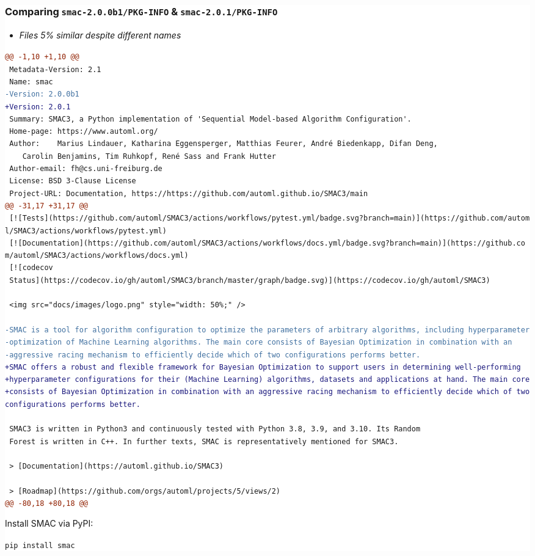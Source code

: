 ### Comparing `smac-2.0.0b1/PKG-INFO` & `smac-2.0.1/PKG-INFO`

 * *Files 5% similar despite different names*

```diff
@@ -1,10 +1,10 @@
 Metadata-Version: 2.1
 Name: smac
-Version: 2.0.0b1
+Version: 2.0.1
 Summary: SMAC3, a Python implementation of 'Sequential Model-based Algorithm Configuration'.
 Home-page: https://www.automl.org/
 Author: 	Marius Lindauer, Katharina Eggensperger, Matthias Feurer, André Biedenkapp, Difan Deng,
 	Carolin Benjamins, Tim Ruhkopf, René Sass and Frank Hutter
 Author-email: fh@cs.uni-freiburg.de
 License: BSD 3-Clause License
 Project-URL: Documentation, https://https://github.com/automl.github.io/SMAC3/main
@@ -31,17 +31,17 @@
 [![Tests](https://github.com/automl/SMAC3/actions/workflows/pytest.yml/badge.svg?branch=main)](https://github.com/automl/SMAC3/actions/workflows/pytest.yml)
 [![Documentation](https://github.com/automl/SMAC3/actions/workflows/docs.yml/badge.svg?branch=main)](https://github.com/automl/SMAC3/actions/workflows/docs.yml)
 [![codecov
 Status](https://codecov.io/gh/automl/SMAC3/branch/master/graph/badge.svg)](https://codecov.io/gh/automl/SMAC3)
 
 <img src="docs/images/logo.png" style="width: 50%;" />
 
-SMAC is a tool for algorithm configuration to optimize the parameters of arbitrary algorithms, including hyperparameter 
-optimization of Machine Learning algorithms. The main core consists of Bayesian Optimization in combination with an 
-aggressive racing mechanism to efficiently decide which of two configurations performs better.
+SMAC offers a robust and flexible framework for Bayesian Optimization to support users in determining well-performing 
+hyperparameter configurations for their (Machine Learning) algorithms, datasets and applications at hand. The main core 
+consists of Bayesian Optimization in combination with an aggressive racing mechanism to efficiently decide which of two configurations performs better.
 
 SMAC3 is written in Python3 and continuously tested with Python 3.8, 3.9, and 3.10. Its Random
 Forest is written in C++. In further texts, SMAC is representatively mentioned for SMAC3.
 
 > [Documentation](https://automl.github.io/SMAC3)
 
 > [Roadmap](https://github.com/orgs/automl/projects/5/views/2)
@@ -80,18 +80,18 @@
 ```
 
 Install SMAC via PyPI:
 ```
 pip install smac
 ```
 